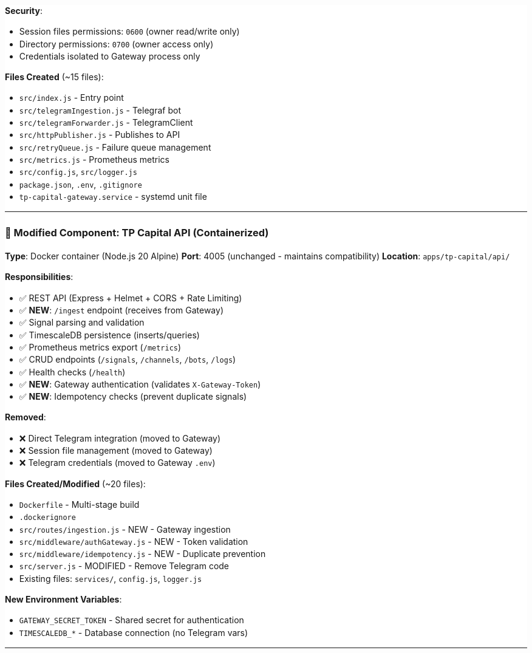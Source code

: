 **Security**:
- Session files permissions: `0600` (owner read/write only)
- Directory permissions: `0700` (owner access only)
- Credentials isolated to Gateway process only

**Files Created** (~15 files):
- `src/index.js` - Entry point
- `src/telegramIngestion.js` - Telegraf bot
- `src/telegramForwarder.js` - TelegramClient
- `src/httpPublisher.js` - Publishes to API
- `src/retryQueue.js` - Failure queue management
- `src/metrics.js` - Prometheus metrics
- `src/config.js`, `src/logger.js`
- `package.json`, `.env`, `.gitignore`
- `tp-capital-gateway.service` - systemd unit file

---

### 🔄 Modified Component: TP Capital API (Containerized)

**Type**: Docker container (Node.js 20 Alpine)
**Port**: 4005 (unchanged - maintains compatibility)
**Location**: `apps/tp-capital/api/`

**Responsibilities**:
- ✅ REST API (Express + Helmet + CORS + Rate Limiting)
- ✅ **NEW**: `/ingest` endpoint (receives from Gateway)
- ✅ Signal parsing and validation
- ✅ TimescaleDB persistence (inserts/queries)
- ✅ Prometheus metrics export (`/metrics`)
- ✅ CRUD endpoints (`/signals`, `/channels`, `/bots`, `/logs`)
- ✅ Health checks (`/health`)
- ✅ **NEW**: Gateway authentication (validates `X-Gateway-Token`)
- ✅ **NEW**: Idempotency checks (prevent duplicate signals)

**Removed**:
- ❌ Direct Telegram integration (moved to Gateway)
- ❌ Session file management (moved to Gateway)
- ❌ Telegram credentials (moved to Gateway `.env`)

**Files Created/Modified** (~20 files):
- `Dockerfile` - Multi-stage build
- `.dockerignore`
- `src/routes/ingestion.js` - NEW - Gateway ingestion
- `src/middleware/authGateway.js` - NEW - Token validation
- `src/middleware/idempotency.js` - NEW - Duplicate prevention
- `src/server.js` - MODIFIED - Remove Telegram code
- Existing files: `services/`, `config.js`, `logger.js`

**New Environment Variables**:
- `GATEWAY_SECRET_TOKEN` - Shared secret for authentication
- `TIMESCALEDB_*` - Database connection (no Telegram vars)

---

